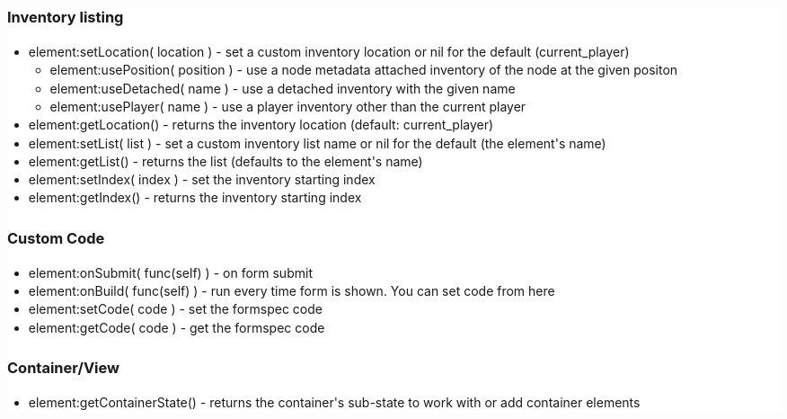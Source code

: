 ### Inventory listing
* element:setLocation( location ) - set a custom inventory location or nil for the default (current_player)
  * element:usePosition( position ) - use a node metadata attached inventory of the node at the given positon
  * element:useDetached( name ) - use a detached inventory with the given name
  * element:usePlayer( name ) - use a player inventory other than the current player
* element:getLocation() - returns the inventory location (default: current_player)
* element:setList( list ) - set a custom inventory list name or nil for the default (the element's name)
* element:getList() - returns the list (defaults to the element's name)
* element:setIndex( index ) - set the inventory starting index
* element:getIndex() - returns the inventory starting index

### Custom Code
* element:onSubmit( func(self) ) - on form submit
* element:onBuild( func(self) ) - run every time form is shown. You can set code from here
* element:setCode( code ) - set the formspec code
* element:getCode( code ) - get the formspec code

### Container/View
* element:getContainerState() - returns the container's sub-state to work with or add container elements
